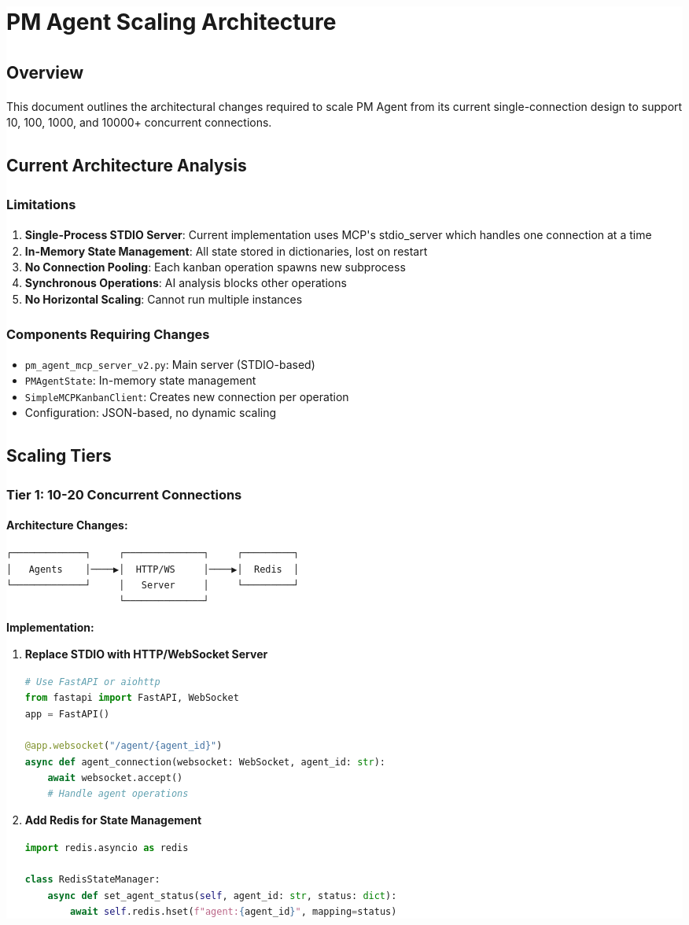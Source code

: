 # PM Agent Scaling Architecture

## Overview

This document outlines the architectural changes required to scale PM Agent from its current single-connection design to support 10, 100, 1000, and 10000+ concurrent connections.

## Current Architecture Analysis

### Limitations
1. **Single-Process STDIO Server**: Current implementation uses MCP's stdio_server which handles one connection at a time
2. **In-Memory State Management**: All state stored in dictionaries, lost on restart
3. **No Connection Pooling**: Each kanban operation spawns new subprocess
4. **Synchronous Operations**: AI analysis blocks other operations
5. **No Horizontal Scaling**: Cannot run multiple instances

### Components Requiring Changes
- `pm_agent_mcp_server_v2.py`: Main server (STDIO-based)
- `PMAgentState`: In-memory state management
- `SimpleMCPKanbanClient`: Creates new connection per operation
- Configuration: JSON-based, no dynamic scaling

## Scaling Tiers

### Tier 1: 10-20 Concurrent Connections

**Architecture Changes:**
```
┌─────────────┐     ┌──────────────┐     ┌─────────┐
│   Agents    │────▶│  HTTP/WS     │────▶│  Redis  │
└─────────────┘     │   Server     │     └─────────┘
                    └──────────────┘
```

**Implementation:**
1. **Replace STDIO with HTTP/WebSocket Server**
   ```python
   # Use FastAPI or aiohttp
   from fastapi import FastAPI, WebSocket
   app = FastAPI()
   
   @app.websocket("/agent/{agent_id}")
   async def agent_connection(websocket: WebSocket, agent_id: str):
       await websocket.accept()
       # Handle agent operations
   ```

2. **Add Redis for State Management**
   ```python
   import redis.asyncio as redis
   
   class RedisStateManager:
       async def set_agent_status(self, agent_id: str, status: dict):
           await self.redis.hset(f"agent:{agent_id}", mapping=status)
   ```
